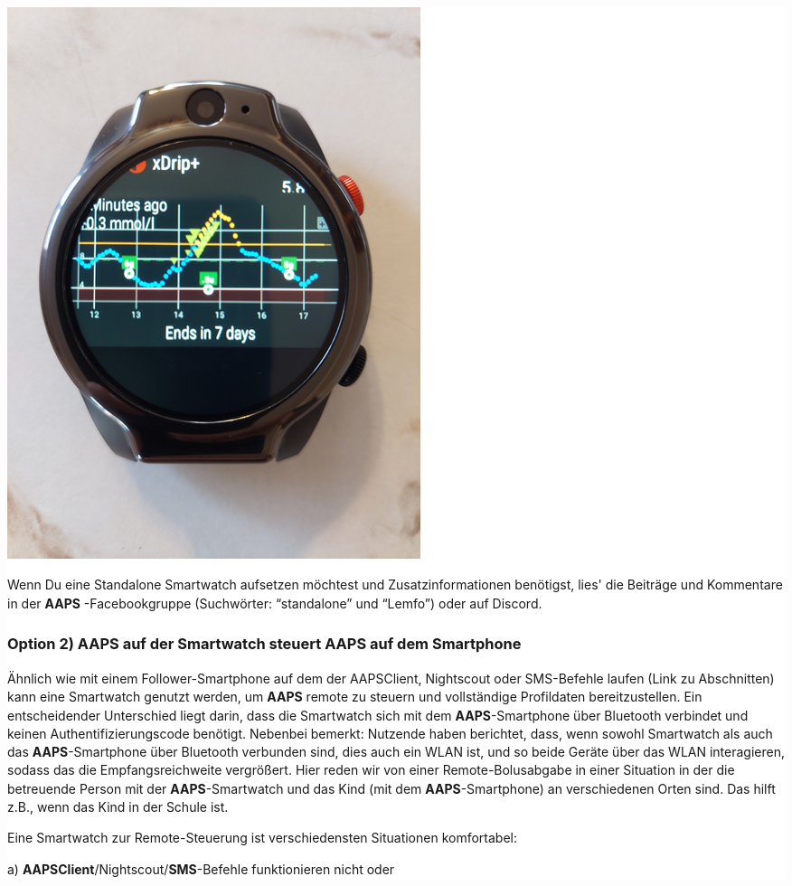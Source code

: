 ![grafik](./images/5d2feecc-3f10-4767-b143-1a72da2b9bd4.png)

Wenn Du eine Standalone Smartwatch aufsetzen möchtest und Zusatzinformationen benötigst, lies' die Beiträge und Kommentare in der **AAPS** -Facebookgruppe (Suchwörter: “standalone” und “Lemfo”) oder auf Discord.

### Option 2) **AAPS** auf der Smartwatch steuert **AAPS** auf dem Smartphone

Ähnlich wie mit einem Follower-Smartphone auf dem der AAPSClient, Nightscout oder SMS-Befehle laufen (Link zu Abschnitten) kann eine Smartwatch genutzt werden, um **AAPS** remote zu steuern und vollständige Profildaten bereitzustellen. Ein entscheidender Unterschied liegt darin, dass die Smartwatch sich mit dem **AAPS**-Smartphone über Bluetooth verbindet und keinen Authentifizierungscode benötigt. Nebenbei bemerkt: Nutzende haben berichtet, dass, wenn sowohl Smartwatch als auch das **AAPS**-Smartphone über Bluetooth verbunden sind, dies auch ein WLAN ist, und so beide Geräte über das WLAN interagieren, sodass das die Empfangsreichweite vergrößert. Hier reden wir von einer Remote-Bolusabgabe in einer Situation in der die betreuende Person mit der **AAPS**-Smartwatch und das Kind (mit dem **AAPS**-Smartphone) an verschiedenen Orten sind. Das hilft z.B., wenn das Kind in der Schule ist.

Eine Smartwatch zur Remote-Steuerung ist verschiedensten Situationen komfortabel:

a)  **AAPSClient**/Nightscout/**SMS**-Befehle funktionieren nicht oder
